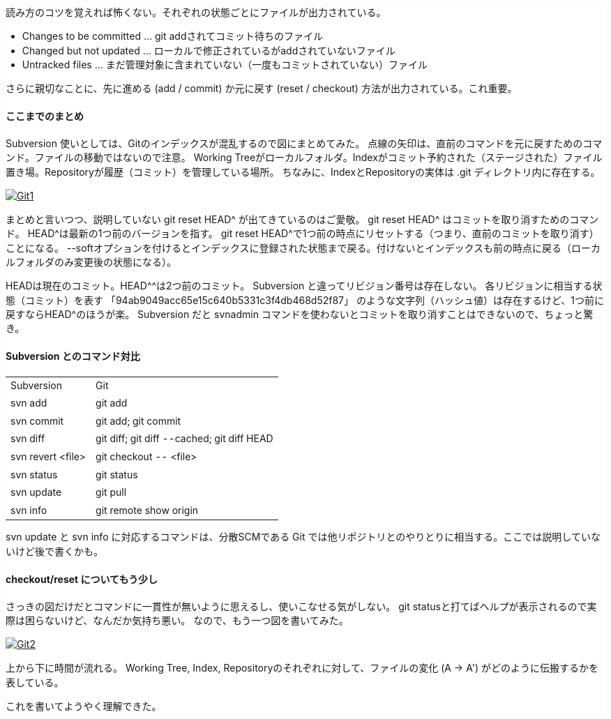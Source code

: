 読み方のコツを覚えれば怖くない。それぞれの状態ごとにファイルが出力されている。

- Changes to be committed ... git addされてコミット待ちのファイル
- Changed but not updated … ローカルで修正されているがaddされていないファイル
- Untracked files … まだ管理対象に含まれていない（一度もコミットされていない）ファイル

さらに親切なことに、先に進める (add / commit) か元に戻す (reset / checkout) 方法が出力されている。これ重要。

#### ここまでのまとめ

Subversion 使いとしては、Gitのインデックスが混乱するので図にまとめてみた。 点線の矢印は、直前のコマンドを元に戻すためのコマンド。ファイルの移動ではないので注意。 Working Treeがローカルフォルダ。Indexがコミット予約された（ステージされた）ファイル置き場。Repositoryが履歴（コミット）を管理している場所。 ちなみに、IndexとRepositoryの実体は .git ディレクトリ内に存在する。

[![Git1](https://farm5.staticflickr.com/4149/4986116365_ac6746e587.jpg "Git1")](http://www.flickr.com/photos/machu/4986116365/)

まとめと言いつつ、説明していない git reset HEAD^ が出てきているのはご愛敬。 git reset HEAD^ はコミットを取り消すためのコマンド。 HEAD^は最新の1つ前のバージョンを指す。 git reset HEAD^で1つ前の時点にリセットする（つまり、直前のコミットを取り消す）ことになる。 --softオプションを付けるとインデックスに登録された状態まで戻る。付けないとインデックスも前の時点に戻る（ローカルフォルダのみ変更後の状態になる）。

HEADは現在のコミット。HEAD^^は2つ前のコミット。 Subversion と違ってリビジョン番号は存在しない。 各リビジョンに相当する状態（コミット）を表す 「94ab9049acc65e15c640b5331c3f4db468d52f87」 のような文字列（ハッシュ値）は存在するけど、1つ前に戻すならHEAD^のほうが楽。 Subversion だと svnadmin コマンドを使わないとコミットを取り消すことはできないので、ちょっと驚き。

#### Subversion とのコマンド対比

|                    |                                            |
| ------------------ | ------------------------------------------ |
| Subversion         | Git                                        |
| svn add            | git add                                    |
| svn commit         | git add; git commit                        |
| svn diff           | git diff; git diff --cached; git diff HEAD |
| svn revert \<file> | git checkout -- \<file>                    |
| svn status         | git status                                 |
| svn update         | git pull                                   |
| svn info           | git remote show origin                     |

svn update と svn info に対応するコマンドは、分散SCMである Git では他リポジトリとのやりとりに相当する。ここでは説明していないけど後で書くかも。

#### checkout/reset についてもう少し

さっきの図だけだとコマンドに一貫性が無いように思えるし、使いこなせる気がしない。 git statusと打てばヘルプが表示されるので実際は困らないけど、なんだか気持ち悪い。 なので、もう一つ図を書いてみた。

[![Git2](https://farm5.staticflickr.com/4092/4986718000_aa70e6548a.jpg "Git2")](http://www.flickr.com/photos/machu/4986718000/)

上から下に時間が流れる。 Working Tree, Index, Repositoryのそれぞれに対して、ファイルの変化 (A → A') がどのように伝搬するかを表している。

これを書いてようやく理解できた。

